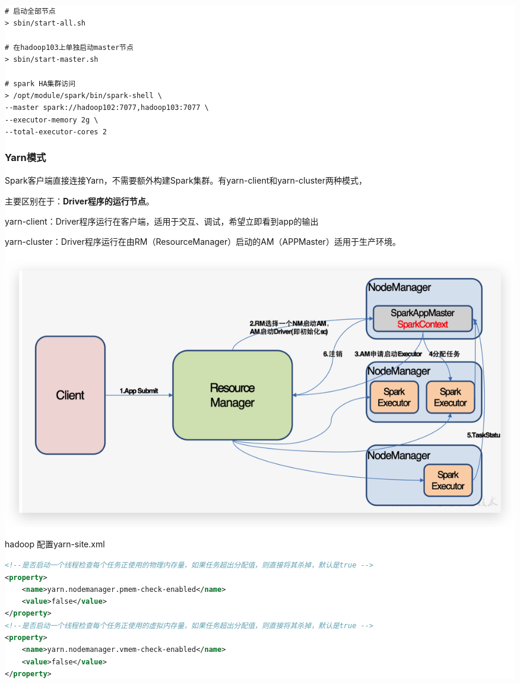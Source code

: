 ```shell
# 启动全部节点
> sbin/start-all.sh

# 在hadoop103上单独启动master节点
> sbin/start-master.sh

# spark HA集群访问
> /opt/module/spark/bin/spark-shell \
--master spark://hadoop102:7077,hadoop103:7077 \
--executor-memory 2g \
--total-executor-cores 2
```



### Yarn模式

Spark客户端直接连接Yarn，不需要额外构建Spark集群。有yarn-client和yarn-cluster两种模式，

主要区别在于：**Driver程序的运行节点**。

yarn-client：Driver程序运行在客户端，适用于交互、调试，希望立即看到app的输出

yarn-cluster：Driver程序运行在由RM（ResourceManager）启动的AM（APPMaster）适用于生产环境。

![image-20190423203352825](Spark.assets/image-20190423203352825.png)

hadoop 配置yarn-site.xml

```xml
<!--是否启动一个线程检查每个任务正使用的物理内存量，如果任务超出分配值，则直接将其杀掉，默认是true -->
<property>
    <name>yarn.nodemanager.pmem-check-enabled</name>
    <value>false</value>
</property>
<!--是否启动一个线程检查每个任务正使用的虚拟内存量，如果任务超出分配值，则直接将其杀掉，默认是true -->
<property>
    <name>yarn.nodemanager.vmem-check-enabled</name>
    <value>false</value>
</property>
```
